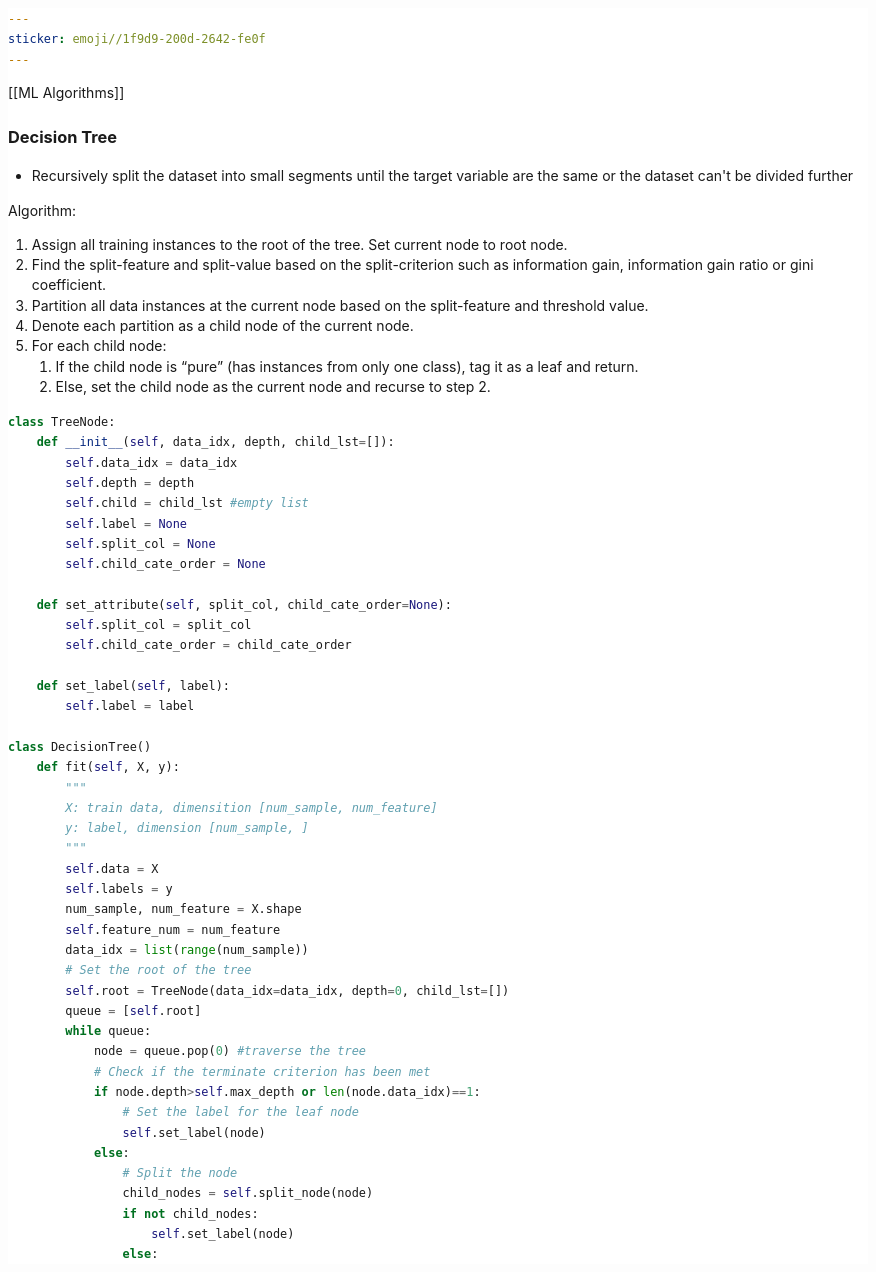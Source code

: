 ```yaml
---
sticker: emoji//1f9d9-200d-2642-fe0f
---
```

[[ML Algorithms]]

### Decision Tree
- Recursively split the dataset into small segments until the target variable are the same or the dataset can't be divided further

Algorithm:
1. Assign all training instances to the root of the tree. Set current node to root node.
2. Find the split-feature and split-value based on the split-criterion such as information gain, information gain ratio or gini coefficient.
3. Partition all data instances at the current node based on the split-feature and threshold value.
4. Denote each partition as a child node of the current node.
5. For each child node:
    1. If the child node is “pure” (has instances from only one class), tag it as a leaf and return.
    2. Else, set the child node as the current node and recurse to step 2.

```python
class TreeNode:
    def __init__(self, data_idx, depth, child_lst=[]):
        self.data_idx = data_idx
        self.depth = depth
        self.child = child_lst #empty list
        self.label = None
        self.split_col = None
        self.child_cate_order = None

    def set_attribute(self, split_col, child_cate_order=None):
        self.split_col = split_col
        self.child_cate_order = child_cate_order

    def set_label(self, label):
        self.label = label

class DecisionTree()
    def fit(self, X, y):
        """
        X: train data, dimensition [num_sample, num_feature]
        y: label, dimension [num_sample, ]
        """
        self.data = X
        self.labels = y
        num_sample, num_feature = X.shape
        self.feature_num = num_feature
        data_idx = list(range(num_sample))
        # Set the root of the tree
        self.root = TreeNode(data_idx=data_idx, depth=0, child_lst=[])
        queue = [self.root]
        while queue:
            node = queue.pop(0) #traverse the tree
            # Check if the terminate criterion has been met
            if node.depth>self.max_depth or len(node.data_idx)==1:
                # Set the label for the leaf node
                self.set_label(node)
            else:
                # Split the node
                child_nodes = self.split_node(node)
                if not child_nodes:
                    self.set_label(node)
                else:
```